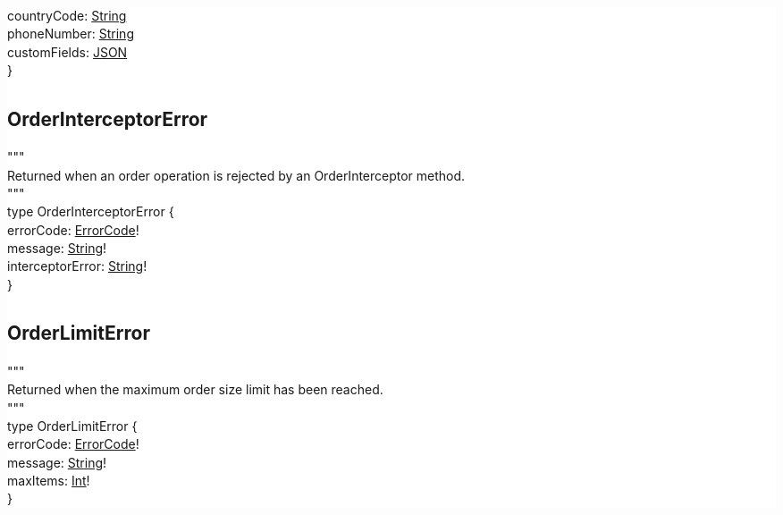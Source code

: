 <div class="graphql-code-line ">countryCode: <a href="/reference/graphql-api/shop/object-types#string">String</a></div>

<div class="graphql-code-line ">phoneNumber: <a href="/reference/graphql-api/shop/object-types#string">String</a></div>

<div class="graphql-code-line ">customFields: <a href="/reference/graphql-api/shop/object-types#json">JSON</a></div>


<div class="graphql-code-line top-level">&#125;</div>
</div>

## OrderInterceptorError

<div class="graphql-code-block">
<div class="graphql-code-line top-level comment">"""</div>
<div class="graphql-code-line top-level comment">Returned when an order operation is rejected by an OrderInterceptor method.</div>
<div class="graphql-code-line top-level comment">"""</div>
<div class="graphql-code-line top-level">type <span class="graphql-code-identifier">OrderInterceptorError</span> &#123;</div>
<div class="graphql-code-line ">errorCode: <a href="/reference/graphql-api/shop/enums#errorcode">ErrorCode</a>!</div>

<div class="graphql-code-line ">message: <a href="/reference/graphql-api/shop/object-types#string">String</a>!</div>

<div class="graphql-code-line ">interceptorError: <a href="/reference/graphql-api/shop/object-types#string">String</a>!</div>


<div class="graphql-code-line top-level">&#125;</div>
</div>

## OrderLimitError

<div class="graphql-code-block">
<div class="graphql-code-line top-level comment">"""</div>
<div class="graphql-code-line top-level comment">Returned when the maximum order size limit has been reached.</div>
<div class="graphql-code-line top-level comment">"""</div>
<div class="graphql-code-line top-level">type <span class="graphql-code-identifier">OrderLimitError</span> &#123;</div>
<div class="graphql-code-line ">errorCode: <a href="/reference/graphql-api/shop/enums#errorcode">ErrorCode</a>!</div>

<div class="graphql-code-line ">message: <a href="/reference/graphql-api/shop/object-types#string">String</a>!</div>

<div class="graphql-code-line ">maxItems: <a href="/reference/graphql-api/shop/object-types#int">Int</a>!</div>


<div class="graphql-code-line top-level">&#125;</div>
</div>
